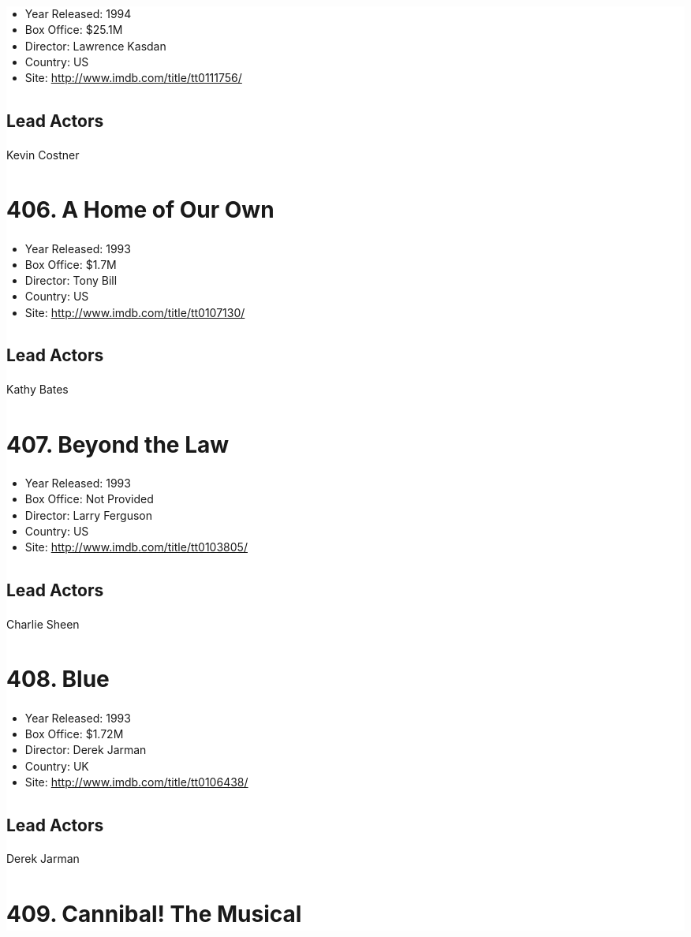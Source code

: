 * Year Released:  1994
* Box Office:  $25.1M
* Director:  Lawrence Kasdan
* Country:  US
* Site:  http://www.imdb.com/title/tt0111756/

## Lead Actors

Kevin Costner

# 406. A Home of Our Own

* Year Released:  1993
* Box Office:  $1.7M
* Director:  Tony Bill
* Country:  US
* Site:  http://www.imdb.com/title/tt0107130/

## Lead Actors

Kathy Bates

# 407. Beyond the Law

* Year Released:  1993
* Box Office:  Not Provided
* Director:  Larry Ferguson
* Country:  US
* Site:  http://www.imdb.com/title/tt0103805/

## Lead Actors

Charlie Sheen

# 408. Blue

* Year Released:  1993
* Box Office:  $1.72M
* Director:  Derek Jarman
* Country:  UK
* Site:  http://www.imdb.com/title/tt0106438/

## Lead Actors

Derek Jarman

# 409. Cannibal! The Musical
